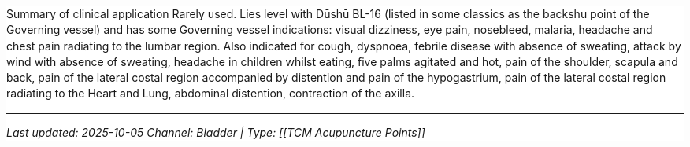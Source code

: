 Summary of clinical application
Rarely used.
Lies level with Dūshū BL-16 (listed in some classics as the backshu point of the Governing vessel) and has some Governing vessel indications: visual dizziness, eye pain, nosebleed, malaria, headache and chest pain radiating to the lumbar region.
Also indicated for cough, dyspnoea, febrile disease with absence of sweating, attack by wind with absence of sweating, headache in children whilst eating, five palms agitated and hot, pain of the shoulder, scapula and back, pain of the lateral costal region accompanied by distention and pain of the hypogastrium, pain of the lateral costal region radiating to the Heart and Lung, abdominal distention, contraction of the axilla.

---

*Last updated: 2025-10-05*
*Channel: Bladder | Type: [[TCM Acupuncture Points]]*
